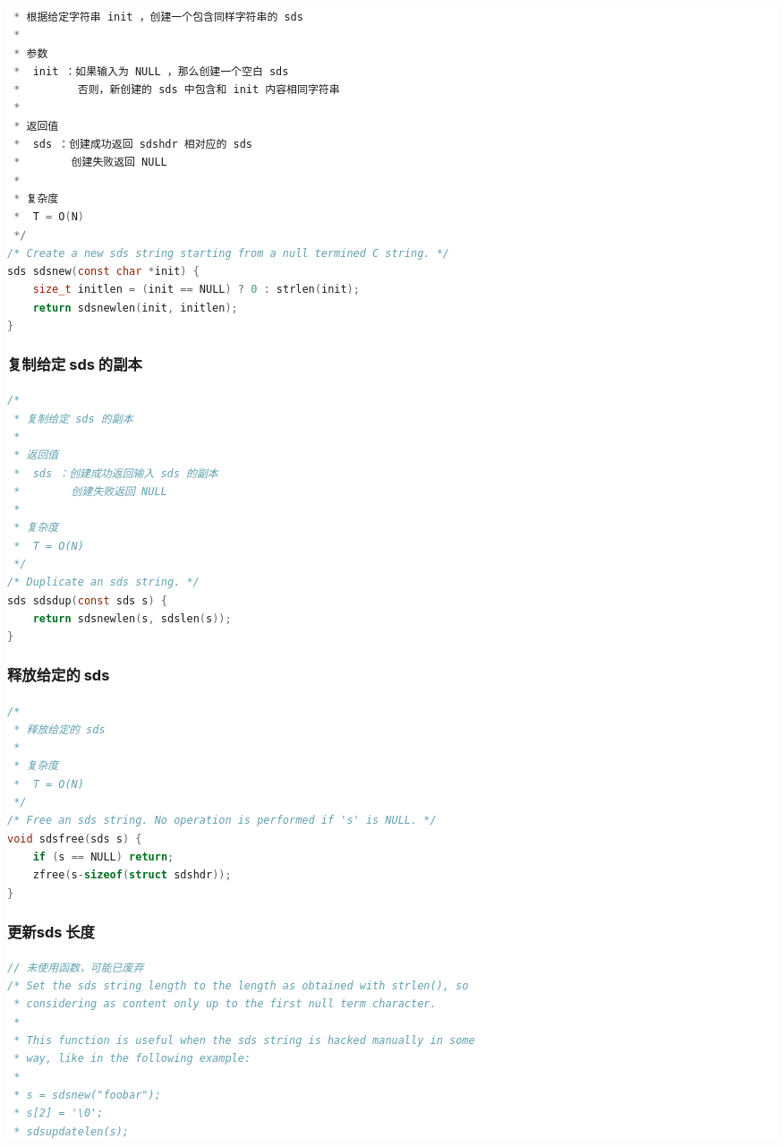 ```c
 * 根据给定字符串 init ，创建一个包含同样字符串的 sds
 *
 * 参数
 *  init ：如果输入为 NULL ，那么创建一个空白 sds
 *         否则，新创建的 sds 中包含和 init 内容相同字符串
 *
 * 返回值
 *  sds ：创建成功返回 sdshdr 相对应的 sds
 *        创建失败返回 NULL
 *
 * 复杂度
 *  T = O(N)
 */
/* Create a new sds string starting from a null termined C string. */
sds sdsnew(const char *init) {
    size_t initlen = (init == NULL) ? 0 : strlen(init);
    return sdsnewlen(init, initlen);
}
```
### 复制给定 sds 的副本
```c
/*
 * 复制给定 sds 的副本
 *
 * 返回值
 *  sds ：创建成功返回输入 sds 的副本
 *        创建失败返回 NULL
 *
 * 复杂度
 *  T = O(N)
 */
/* Duplicate an sds string. */
sds sdsdup(const sds s) {
    return sdsnewlen(s, sdslen(s));
}
```
### 释放给定的 sds
```c
/*
 * 释放给定的 sds
 *
 * 复杂度
 *  T = O(N)
 */
/* Free an sds string. No operation is performed if 's' is NULL. */
void sdsfree(sds s) {
    if (s == NULL) return;
    zfree(s-sizeof(struct sdshdr));
}
```
### 更新sds 长度
```c
// 未使用函数，可能已废弃
/* Set the sds string length to the length as obtained with strlen(), so
 * considering as content only up to the first null term character.
 *
 * This function is useful when the sds string is hacked manually in some
 * way, like in the following example:
 *
 * s = sdsnew("foobar");
 * s[2] = '\0';
 * sdsupdatelen(s);
```